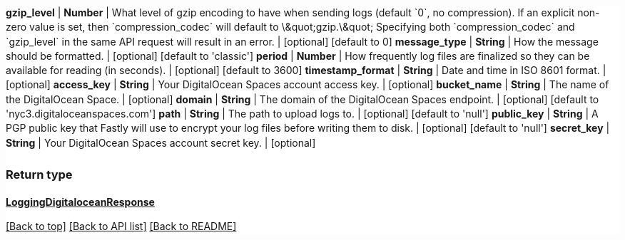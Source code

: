 **gzip_level** | **Number** | What level of gzip encoding to have when sending logs (default &#x60;0&#x60;, no compression). If an explicit non-zero value is set, then &#x60;compression_codec&#x60; will default to \\\&quot;gzip.\\\&quot; Specifying both &#x60;compression_codec&#x60; and &#x60;gzip_level&#x60; in the same API request will result in an error. | [optional] [default to 0]
**message_type** | **String** | How the message should be formatted. | [optional] [default to &#39;classic&#39;]
**period** | **Number** | How frequently log files are finalized so they can be available for reading (in seconds). | [optional] [default to 3600]
**timestamp_format** | **String** | Date and time in ISO 8601 format. | [optional]
**access_key** | **String** | Your DigitalOcean Spaces account access key. | [optional]
**bucket_name** | **String** | The name of the DigitalOcean Space. | [optional]
**domain** | **String** | The domain of the DigitalOcean Spaces endpoint. | [optional] [default to &#39;nyc3.digitaloceanspaces.com&#39;]
**path** | **String** | The path to upload logs to. | [optional] [default to &#39;null&#39;]
**public_key** | **String** | A PGP public key that Fastly will use to encrypt your log files before writing them to disk. | [optional] [default to &#39;null&#39;]
**secret_key** | **String** | Your DigitalOcean Spaces account secret key. | [optional]

### Return type

[**LoggingDigitaloceanResponse**](LoggingDigitaloceanResponse.md)


[[Back to top]](#) [[Back to API list]](../../README.md#endpoints)
[[Back to README]](../../README.md)
